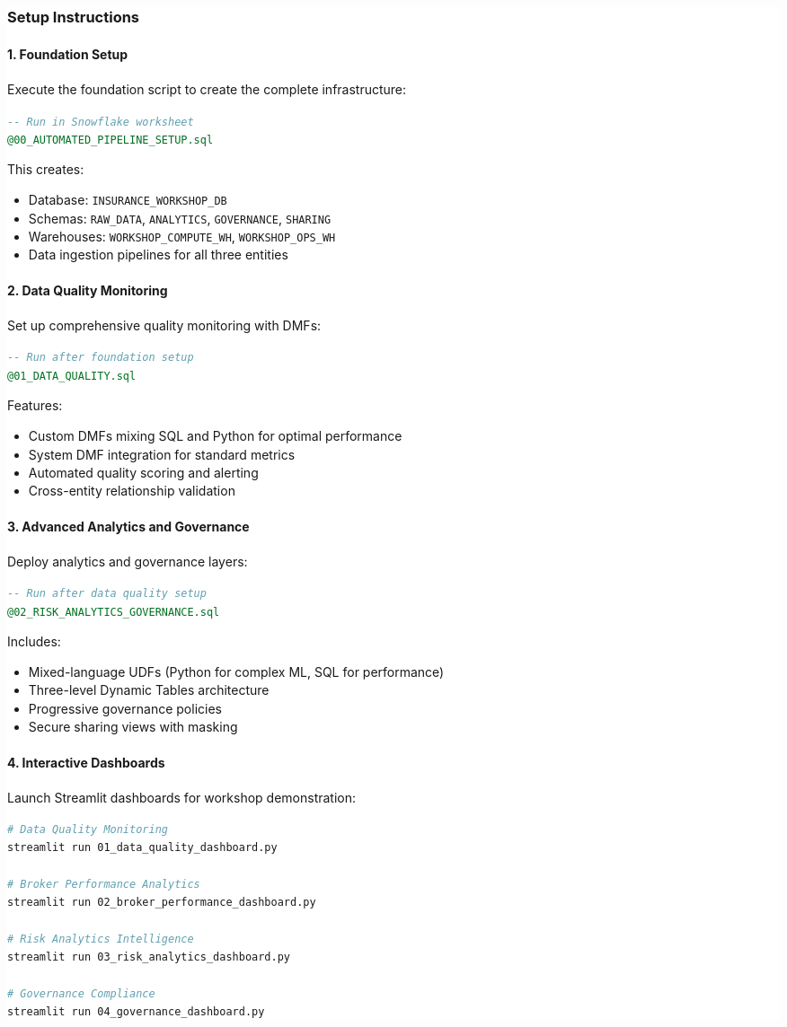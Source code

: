 ### Setup Instructions

#### 1. Foundation Setup
Execute the foundation script to create the complete infrastructure:
```sql
-- Run in Snowflake worksheet
@00_AUTOMATED_PIPELINE_SETUP.sql
```

This creates:
- Database: `INSURANCE_WORKSHOP_DB`
- Schemas: `RAW_DATA`, `ANALYTICS`, `GOVERNANCE`, `SHARING` 
- Warehouses: `WORKSHOP_COMPUTE_WH`, `WORKSHOP_OPS_WH`
- Data ingestion pipelines for all three entities

#### 2. Data Quality Monitoring
Set up comprehensive quality monitoring with DMFs:
```sql
-- Run after foundation setup
@01_DATA_QUALITY.sql
```

Features:
- Custom DMFs mixing SQL and Python for optimal performance
- System DMF integration for standard metrics
- Automated quality scoring and alerting
- Cross-entity relationship validation

#### 3. Advanced Analytics and Governance
Deploy analytics and governance layers:
```sql
-- Run after data quality setup
@02_RISK_ANALYTICS_GOVERNANCE.sql
```

Includes:
- Mixed-language UDFs (Python for complex ML, SQL for performance)
- Three-level Dynamic Tables architecture
- Progressive governance policies
- Secure sharing views with masking

#### 4. Interactive Dashboards
Launch Streamlit dashboards for workshop demonstration:
```bash
# Data Quality Monitoring
streamlit run 01_data_quality_dashboard.py

# Broker Performance Analytics  
streamlit run 02_broker_performance_dashboard.py

# Risk Analytics Intelligence
streamlit run 03_risk_analytics_dashboard.py

# Governance Compliance
streamlit run 04_governance_dashboard.py
```
